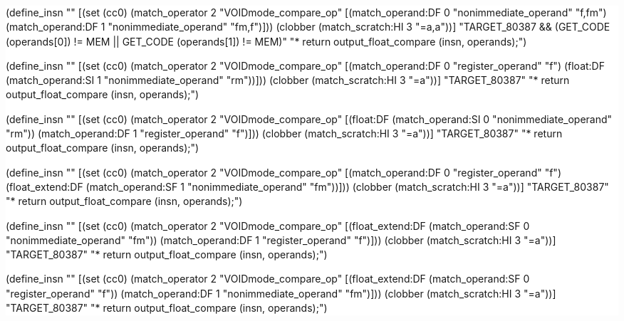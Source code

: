 (define_insn ""
  [(set (cc0)
	(match_operator 2 "VOIDmode_compare_op"
			[(match_operand:DF 0 "nonimmediate_operand" "f,fm")
			 (match_operand:DF 1 "nonimmediate_operand" "fm,f")]))
   (clobber (match_scratch:HI 3 "=a,a"))]
  "TARGET_80387
   && (GET_CODE (operands[0]) != MEM || GET_CODE (operands[1]) != MEM)"
  "* return output_float_compare (insn, operands);")

(define_insn ""
  [(set (cc0)
	(match_operator 2 "VOIDmode_compare_op"
			[(match_operand:DF 0 "register_operand" "f")
			 (float:DF
			  (match_operand:SI 1 "nonimmediate_operand" "rm"))]))
   (clobber (match_scratch:HI 3 "=a"))]
  "TARGET_80387"
  "* return output_float_compare (insn, operands);")

(define_insn ""
  [(set (cc0)
	(match_operator 2 "VOIDmode_compare_op"
			[(float:DF
			  (match_operand:SI 0 "nonimmediate_operand" "rm"))
			 (match_operand:DF 1 "register_operand" "f")]))
   (clobber (match_scratch:HI 3 "=a"))]
  "TARGET_80387"
  "* return output_float_compare (insn, operands);")

(define_insn ""
  [(set (cc0)
	(match_operator 2 "VOIDmode_compare_op"
			[(match_operand:DF 0 "register_operand" "f")
			 (float_extend:DF
			  (match_operand:SF 1 "nonimmediate_operand" "fm"))]))
   (clobber (match_scratch:HI 3 "=a"))]
  "TARGET_80387"
  "* return output_float_compare (insn, operands);")

(define_insn ""
  [(set (cc0)
	(match_operator 2 "VOIDmode_compare_op"
			[(float_extend:DF
			  (match_operand:SF 0 "nonimmediate_operand" "fm"))
			 (match_operand:DF 1 "register_operand" "f")]))
   (clobber (match_scratch:HI 3 "=a"))]
  "TARGET_80387"
  "* return output_float_compare (insn, operands);")

(define_insn ""
  [(set (cc0)
	(match_operator 2 "VOIDmode_compare_op"
			[(float_extend:DF
			  (match_operand:SF 0 "register_operand" "f"))
			 (match_operand:DF 1 "nonimmediate_operand" "fm")]))
   (clobber (match_scratch:HI 3 "=a"))]
  "TARGET_80387"
  "* return output_float_compare (insn, operands);")
